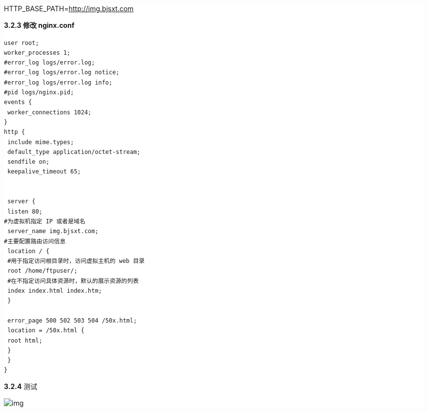 HTTP_BASE_PATH=http://img.bjsxt.com

**3.2.3 修改 nginx.conf**

```
user root;
worker_processes 1;
#error_log logs/error.log;
#error_log logs/error.log notice;
#error_log logs/error.log info;
#pid logs/nginx.pid;
events {
 worker_connections 1024;
}
http {
 include mime.types;
 default_type application/octet-stream;
 sendfile on;
 keepalive_timeout 65;


 server {
 listen 80;
#为虚拟机指定 IP 或者是域名
 server_name img.bjsxt.com;
#主要配置路由访问信息
 location / {
 #用于指定访问根目录时，访问虚拟主机的 web 目录
 root /home/ftpuser/;
 #在不指定访问具体资源时，默认的展示资源的列表
 index index.html index.htm;
 }

 error_page 500 502 503 504 /50x.html;
 location = /50x.html {
 root html;
 }
 }
}
```

 

  

**3.2.4** 测试

![img](D:/Github/Note-Repository/01_JavaNote/images/clip_image026-1588764633003.jpg)